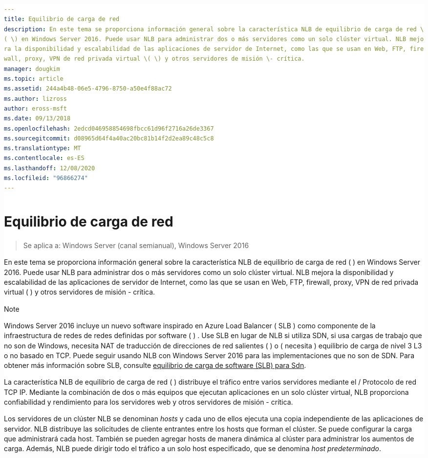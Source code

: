 ```yaml
---
title: Equilibrio de carga de red
description: En este tema se proporciona información general sobre la característica NLB de equilibrio de carga de red \( \) en Windows Server 2016. Puede usar NLB para administrar dos o más servidores como un solo clúster virtual. NLB mejora la disponibilidad y escalabilidad de las aplicaciones de servidor de Internet, como las que se usan en Web, FTP, firewall, proxy, VPN de red privada virtual \( \) y otros servidores de misión \- crítica.
manager: dougkim
ms.topic: article
ms.assetid: 244a4b48-06e5-4796-8750-a50e4f88ac72
ms.author: lizross
author: eross-msft
ms.date: 09/13/2018
ms.openlocfilehash: 2edcd046958854698fbcc61d96f2716a26de3367
ms.sourcegitcommit: d08965d64f4a40ac20bc81b14f2d2ea89c48c5c8
ms.translationtype: MT
ms.contentlocale: es-ES
ms.lasthandoff: 12/08/2020
ms.locfileid: "96866274"
---
```

# <a name="network-load-balancing"></a>Equilibrio de carga de red

>Se aplica a: Windows Server (canal semianual), Windows Server 2016

En este tema se proporciona información general sobre la característica NLB de equilibrio de carga de red \( \) en Windows Server 2016. Puede usar NLB para administrar dos o más servidores como un solo clúster virtual. NLB mejora la disponibilidad y escalabilidad de las aplicaciones de servidor de Internet, como las que se usan en Web, FTP, firewall, proxy, VPN de red privada virtual \( \) y otros servidores de misión \- crítica.

> [!NOTE]
> Windows Server 2016 incluye un nuevo software inspirado en Azure Load Balancer \( SLB \) como componente de la infraestructura de redes de redes definidas por software \( \) . Use SLB en lugar de NLB si utiliza SDN, si usa cargas de trabajo que no son de Windows, necesita NAT de traducción de direcciones de red salientes \( \) o \( necesita \) equilibrio de carga de nivel 3 L3 o no basado en TCP. Puede seguir usando NLB con Windows Server 2016 para las implementaciones que no son de SDN. Para obtener más información sobre SLB, consulte [equilibrio de carga de software (SLB) para Sdn](../sdn/technologies/network-function-virtualization/software-load-balancing-for-sdn.md).

La característica NLB de equilibrio de carga de red \( \) distribuye el tráfico entre varios servidores mediante el \/ Protocolo de red TCP IP. Mediante la combinación de dos o más equipos que ejecutan aplicaciones en un solo clúster virtual, NLB proporciona confiabilidad y rendimiento para los servidores web y otros servidores de misión \- crítica.

Los servidores de un clúster NLB se denominan *hosts* y cada uno de ellos ejecuta una copia independiente de las aplicaciones de servidor. NLB distribuye las solicitudes de cliente entrantes entre los hosts que forman el clúster. Se puede configurar la carga que administrará cada host. También se pueden agregar hosts de manera dinámica al clúster para administrar los aumentos de carga. Además, NLB puede dirigir todo el tráfico a un solo host especificado, que se denomina *host predeterminado*.
